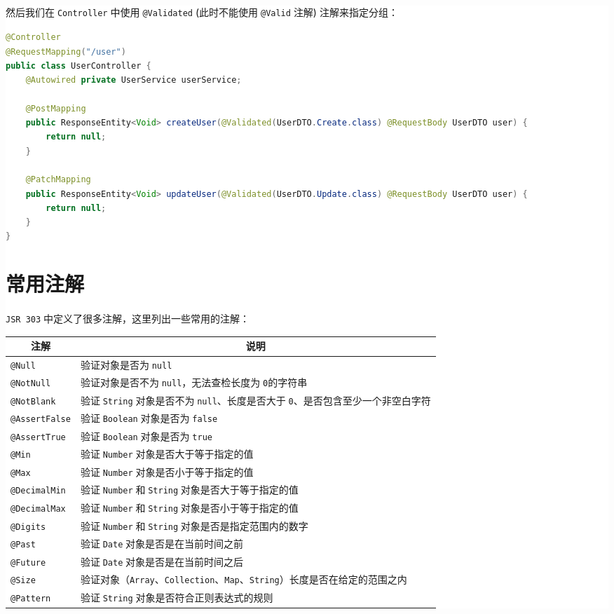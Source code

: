 然后我们在 `Controller` 中使用 `@Validated` (此时不能使用 `@Valid` 注解) 注解来指定分组：

```java
@Controller
@RequestMapping("/user")
public class UserController {
    @Autowired private UserService userService;

    @PostMapping
    public ResponseEntity<Void> createUser(@Validated(UserDTO.Create.class) @RequestBody UserDTO user) {
        return null;
    }

    @PatchMapping
    public ResponseEntity<Void> updateUser(@Validated(UserDTO.Update.class) @RequestBody UserDTO user) {
        return null;
    }
}
```

# 常用注解

`JSR 303` 中定义了很多注解，这里列出一些常用的注解：

| 注解           | 说明 |
| ---            | --- |
| `@Null`        | 验证对象是否为 `null` |
| `@NotNull`     | 验证对象是否不为 `null`，无法查检长度为 `0`的字符串 |
| `@NotBlank`    | 验证 `String` 对象是否不为 `null`、长度是否大于 `0`、是否包含至少一个非空白字符 |
| `@AssertFalse` | 验证 `Boolean` 对象是否为 `false` |
| `@AssertTrue`  | 验证 `Boolean` 对象是否为 `true` |
| `@Min`         | 验证 `Number` 对象是否大于等于指定的值 |
| `@Max`         | 验证 `Number` 对象是否小于等于指定的值 |
| `@DecimalMin`  | 验证 `Number` 和 `String` 对象是否大于等于指定的值 |
| `@DecimalMax`  | 验证 `Number` 和 `String` 对象是否小于等于指定的值 |
| `@Digits`      | 验证 `Number` 和 `String` 对象是否是指定范围内的数字 |
| `@Past`        | 验证 `Date` 对象是否是在当前时间之前 |
| `@Future`      | 验证 `Date` 对象是否是在当前时间之后 |
| `@Size`        | 验证对象（`Array`、`Collection`、`Map`、`String`）长度是否在给定的范围之内 |
| `@Pattern`     | 验证 `String` 对象是否符合正则表达式的规则 |
